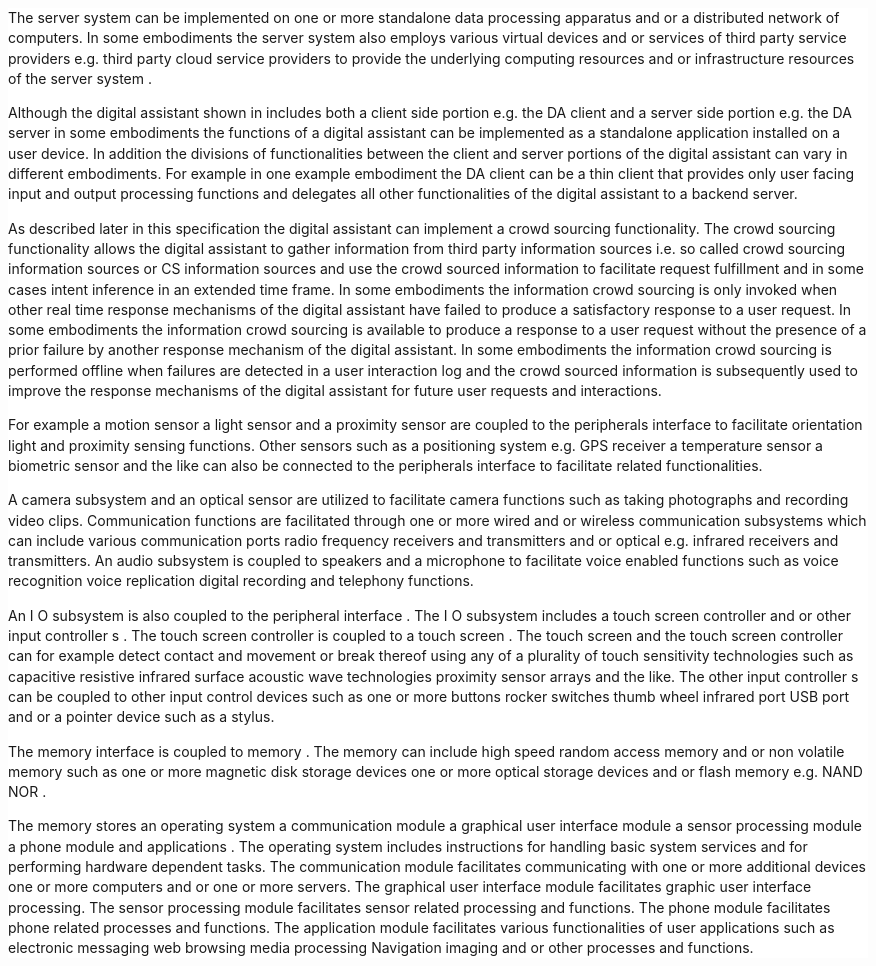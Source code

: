 The server system can be implemented on one or more standalone data processing apparatus and or a distributed network of computers. In some embodiments the server system also employs various virtual devices and or services of third party service providers e.g. third party cloud service providers to provide the underlying computing resources and or infrastructure resources of the server system .

Although the digital assistant shown in includes both a client side portion e.g. the DA client and a server side portion e.g. the DA server in some embodiments the functions of a digital assistant can be implemented as a standalone application installed on a user device. In addition the divisions of functionalities between the client and server portions of the digital assistant can vary in different embodiments. For example in one example embodiment the DA client can be a thin client that provides only user facing input and output processing functions and delegates all other functionalities of the digital assistant to a backend server.

As described later in this specification the digital assistant can implement a crowd sourcing functionality. The crowd sourcing functionality allows the digital assistant to gather information from third party information sources i.e. so called crowd sourcing information sources or CS information sources and use the crowd sourced information to facilitate request fulfillment and in some cases intent inference in an extended time frame. In some embodiments the information crowd sourcing is only invoked when other real time response mechanisms of the digital assistant have failed to produce a satisfactory response to a user request. In some embodiments the information crowd sourcing is available to produce a response to a user request without the presence of a prior failure by another response mechanism of the digital assistant. In some embodiments the information crowd sourcing is performed offline when failures are detected in a user interaction log and the crowd sourced information is subsequently used to improve the response mechanisms of the digital assistant for future user requests and interactions.

For example a motion sensor a light sensor and a proximity sensor are coupled to the peripherals interface to facilitate orientation light and proximity sensing functions. Other sensors such as a positioning system e.g. GPS receiver a temperature sensor a biometric sensor and the like can also be connected to the peripherals interface to facilitate related functionalities.

A camera subsystem and an optical sensor are utilized to facilitate camera functions such as taking photographs and recording video clips. Communication functions are facilitated through one or more wired and or wireless communication subsystems which can include various communication ports radio frequency receivers and transmitters and or optical e.g. infrared receivers and transmitters. An audio subsystem is coupled to speakers and a microphone to facilitate voice enabled functions such as voice recognition voice replication digital recording and telephony functions.

An I O subsystem is also coupled to the peripheral interface . The I O subsystem includes a touch screen controller and or other input controller s . The touch screen controller is coupled to a touch screen . The touch screen and the touch screen controller can for example detect contact and movement or break thereof using any of a plurality of touch sensitivity technologies such as capacitive resistive infrared surface acoustic wave technologies proximity sensor arrays and the like. The other input controller s can be coupled to other input control devices such as one or more buttons rocker switches thumb wheel infrared port USB port and or a pointer device such as a stylus.

The memory interface is coupled to memory . The memory can include high speed random access memory and or non volatile memory such as one or more magnetic disk storage devices one or more optical storage devices and or flash memory e.g. NAND NOR .

The memory stores an operating system a communication module a graphical user interface module a sensor processing module a phone module and applications . The operating system includes instructions for handling basic system services and for performing hardware dependent tasks. The communication module facilitates communicating with one or more additional devices one or more computers and or one or more servers. The graphical user interface module facilitates graphic user interface processing. The sensor processing module facilitates sensor related processing and functions. The phone module facilitates phone related processes and functions. The application module facilitates various functionalities of user applications such as electronic messaging web browsing media processing Navigation imaging and or other processes and functions.
